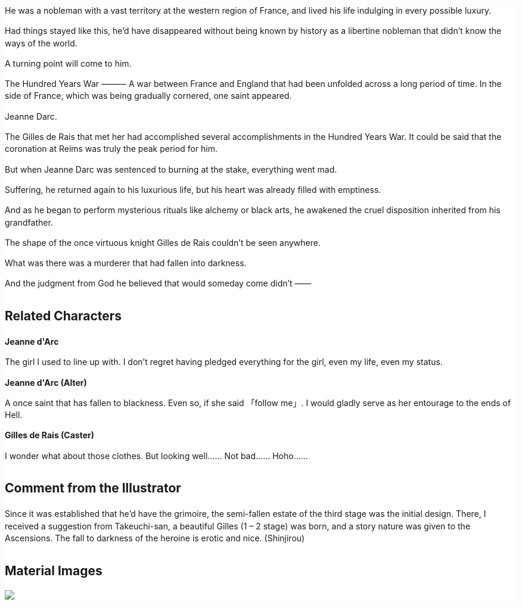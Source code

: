 He was a nobleman with a vast territory at the western region of France, and lived his life indulging in every possible luxury.

Had things stayed like this, he’d have disappeared without being known by history as a libertine nobleman that didn’t know the ways of the world.

A turning point will come to him.

The Hundred Years War ――― A war between France and England that had been unfolded across a long period of time. In the side of France, which was being gradually cornered, one saint appeared.

Jeanne Darc.

The Gilles de Rais that met her had accomplished several accomplishments in the Hundred Years War. It could be said that the coronation at Reims was truly the peak period for him.

But when Jeanne Darc was sentenced to burning at the stake, everything went mad.

Suffering, he returned again to his luxurious life, but his heart was already filled with emptiness.

And as he began to perform mysterious rituals like alchemy or black arts, he awakened the cruel disposition inherited from his grandfather.

The shape of the once virtuous knight Gilles de Rais couldn’t be seen anywhere.

What was there was a murderer that had fallen into darkness.

And the judgment from God he believed that would someday come didn’t ――


## Related Characters

**Jeanne d'Arc**

The girl I used to line up with. I don’t regret having pledged everything for the girl, even my life, even my status.

**Jeanne d'Arc (Alter)**

A once saint that has fallen to blackness. Even so, if she said 「follow me」. I would gladly serve as her entourage to the ends of Hell.

**Gilles de Rais (Caster)**

I wonder what about those clothes. But looking well…… Not bad…… Hoho……

## Comment from the Illustrator

Since it was established that he’d have the grimoire, the semi-fallen estate of the third stage was the initial design. There, I received a suggestion from Takeuchi-san, a beautiful Gilles (1 – 2 stage) was born, and a story nature was given to the Ascensions. The fall to darkness of the heroine is erotic and nice. (Shinjirou)

## Material Images

![](https://github.com/Assets-I/Materials/blob/main/fgo-material-I/i-080.jpg?raw=true)
